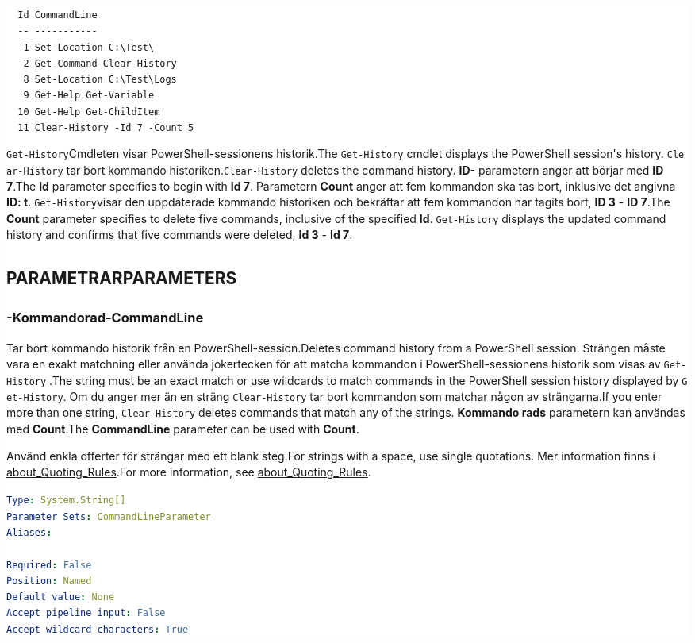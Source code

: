 ```Output
  Id CommandLine
  -- -----------
   1 Set-Location C:\Test\
   2 Get-Command Clear-History
   8 Set-Location C:\Test\Logs
   9 Get-Help Get-Variable
  10 Get-Help Get-ChildItem
  11 Clear-History -Id 7 -Count 5
```

<span data-ttu-id="eb55b-148">`Get-History`Cmdleten visar PowerShell-sessionens historik.</span><span class="sxs-lookup"><span data-stu-id="eb55b-148">The `Get-History` cmdlet displays the PowerShell session's history.</span></span> <span data-ttu-id="eb55b-149">`Clear-History` tar bort kommando historiken.</span><span class="sxs-lookup"><span data-stu-id="eb55b-149">`Clear-History` deletes the command history.</span></span> <span data-ttu-id="eb55b-150">**ID-** parametern anger att börjar med **ID 7**.</span><span class="sxs-lookup"><span data-stu-id="eb55b-150">The **Id** parameter specifies to begin with **Id 7**.</span></span> <span data-ttu-id="eb55b-151">Parametern **Count** anger att fem kommandon ska tas bort, inklusive det angivna **ID: t**. `Get-History`visar den uppdaterade kommando historiken och bekräftar att fem kommandon har tagits bort, **ID 3**  -  **ID 7**.</span><span class="sxs-lookup"><span data-stu-id="eb55b-151">The **Count** parameter specifies to delete five commands, inclusive of the specified **Id**. `Get-History` displays the updated command history and confirms that five commands were deleted, **Id 3** - **Id 7**.</span></span>

## <span data-ttu-id="eb55b-152">PARAMETRAR</span><span class="sxs-lookup"><span data-stu-id="eb55b-152">PARAMETERS</span></span>

### <span data-ttu-id="eb55b-153">-Kommandorad</span><span class="sxs-lookup"><span data-stu-id="eb55b-153">-CommandLine</span></span>

<span data-ttu-id="eb55b-154">Tar bort kommando historik från en PowerShell-session.</span><span class="sxs-lookup"><span data-stu-id="eb55b-154">Deletes command history from a PowerShell session.</span></span> <span data-ttu-id="eb55b-155">Strängen måste vara en exakt matchning eller använda jokertecken för att matcha kommandon i PowerShell-sessionens historik som visas av `Get-History` .</span><span class="sxs-lookup"><span data-stu-id="eb55b-155">The string must be an exact match or use wildcards to match commands in the PowerShell session history displayed by `Get-History`.</span></span> <span data-ttu-id="eb55b-156">Om du anger mer än en sträng `Clear-History` tar bort kommandon som matchar någon av strängarna.</span><span class="sxs-lookup"><span data-stu-id="eb55b-156">If you enter more than one string, `Clear-History` deletes commands that match any of the strings.</span></span> <span data-ttu-id="eb55b-157">**Kommando rads** parametern kan användas med **Count**.</span><span class="sxs-lookup"><span data-stu-id="eb55b-157">The **CommandLine** parameter can be used with **Count**.</span></span>

<span data-ttu-id="eb55b-158">Använd enkla offerter för strängar med ett blank steg.</span><span class="sxs-lookup"><span data-stu-id="eb55b-158">For strings with a space, use single quotations.</span></span> <span data-ttu-id="eb55b-159">Mer information finns i [about_Quoting_Rules](About/about_Quoting_Rules.md).</span><span class="sxs-lookup"><span data-stu-id="eb55b-159">For more information, see [about_Quoting_Rules](About/about_Quoting_Rules.md).</span></span>

```yaml
Type: System.String[]
Parameter Sets: CommandLineParameter
Aliases:

Required: False
Position: Named
Default value: None
Accept pipeline input: False
Accept wildcard characters: True
```
